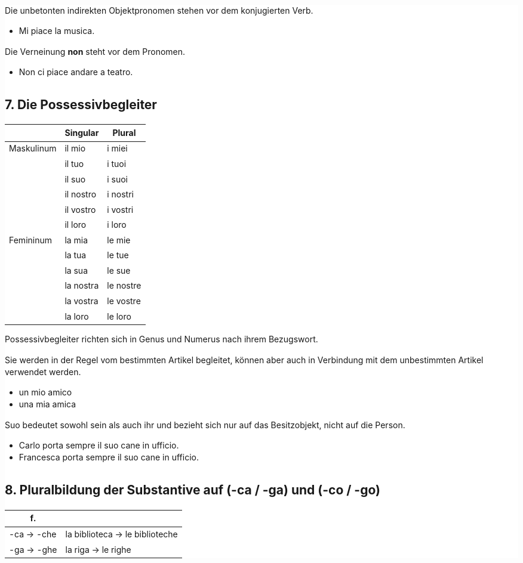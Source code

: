 Die unbetonten indirekten Objektpronomen
stehen vor dem konjugierten Verb.
* Mi piace la musica.

Die Verneinung **non** steht vor dem Pronomen.
* Non ci piace andare a teatro.

## 7. Die Possessivbegleiter
|            | Singular  | Plural    |
| ---------- | --------- | --------- |
| Maskulinum | il mio    | i miei    |
|            | il tuo    | i tuoi    |
|            | il suo    | i suoi    |
|            | il nostro | i nostri  |
|            | il vostro | i vostri  |
|            | il loro   | i loro    |
| Femininum  | la mia    | le mie    |
|            | la tua    | le tue    |
|            | la sua    | le sue    |
|            | la nostra | le nostre |
|            | la vostra | le vostre |
|            | la loro   | le loro   |

Possessivbegleiter richten sich in Genus und Numerus nach ihrem Bezugswort.

Sie werden in der Regel vom bestimmten Artikel begleitet, können aber auch in Verbindung mit dem unbestimmten Artikel verwendet werden.

* un mio amico
* una mia amica

Suo bedeutet sowohl sein als auch ihr und bezieht sich nur auf das Besitzobjekt,
nicht auf die Person.

* Carlo porta sempre il suo cane in ufficio.
* Francesca porta sempre il suo cane in ufficio.

## 8. Pluralbildung der Substantive auf (-ca / -ga) und (-co / -go)

| f.          |                                 |
| ----------- | ------------------------------- |
| -ca -> -che | la biblioteca -> le biblioteche |
| -ga -> -ghe | la riga -> le righe             |
